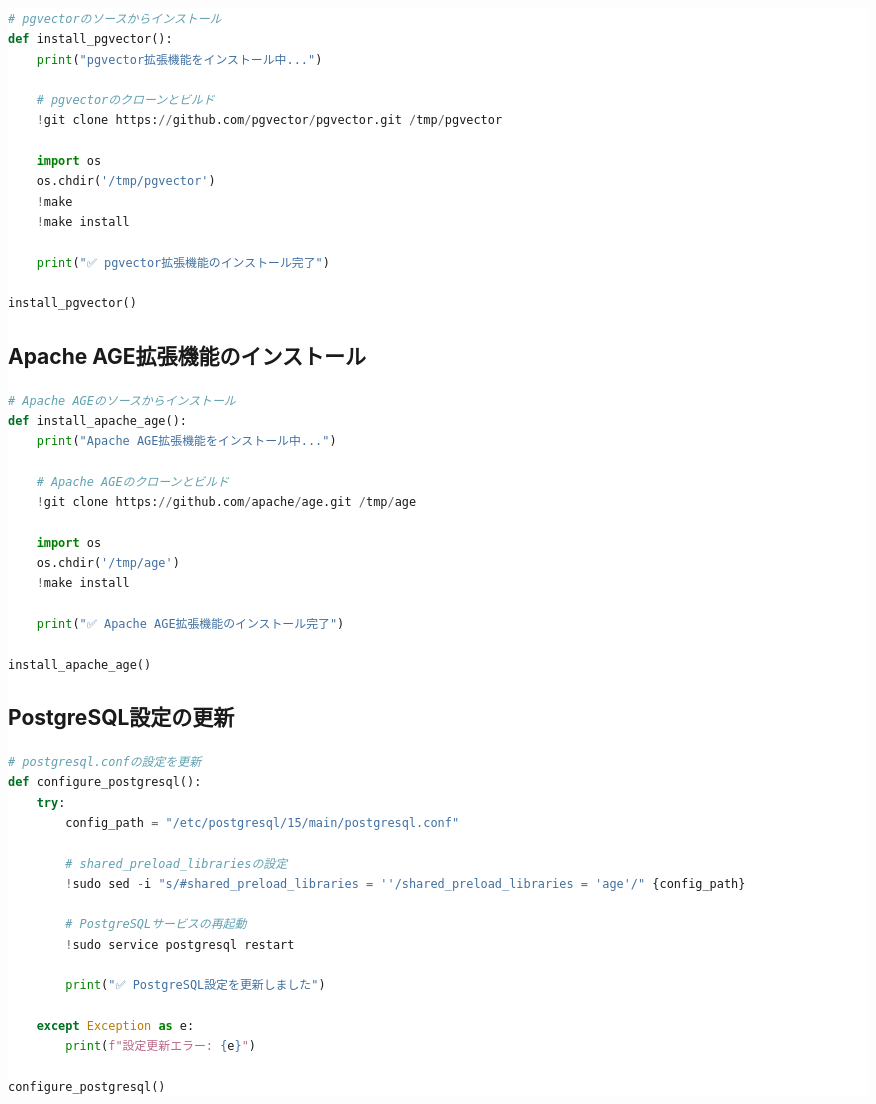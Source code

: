```python
# pgvectorのソースからインストール
def install_pgvector():
    print("pgvector拡張機能をインストール中...")
    
    # pgvectorのクローンとビルド
    !git clone https://github.com/pgvector/pgvector.git /tmp/pgvector
    
    import os
    os.chdir('/tmp/pgvector')
    !make
    !make install
    
    print("✅ pgvector拡張機能のインストール完了")

install_pgvector()
```

## **Apache AGE拡張機能のインストール**

```python
# Apache AGEのソースからインストール
def install_apache_age():
    print("Apache AGE拡張機能をインストール中...")
    
    # Apache AGEのクローンとビルド
    !git clone https://github.com/apache/age.git /tmp/age
    
    import os
    os.chdir('/tmp/age')
    !make install
    
    print("✅ Apache AGE拡張機能のインストール完了")

install_apache_age()
```

## **PostgreSQL設定の更新**

```python
# postgresql.confの設定を更新
def configure_postgresql():
    try:
        config_path = "/etc/postgresql/15/main/postgresql.conf"
        
        # shared_preload_librariesの設定
        !sudo sed -i "s/#shared_preload_libraries = ''/shared_preload_libraries = 'age'/" {config_path}
        
        # PostgreSQLサービスの再起動
        !sudo service postgresql restart
        
        print("✅ PostgreSQL設定を更新しました")
        
    except Exception as e:
        print(f"設定更新エラー: {e}")

configure_postgresql()
```
